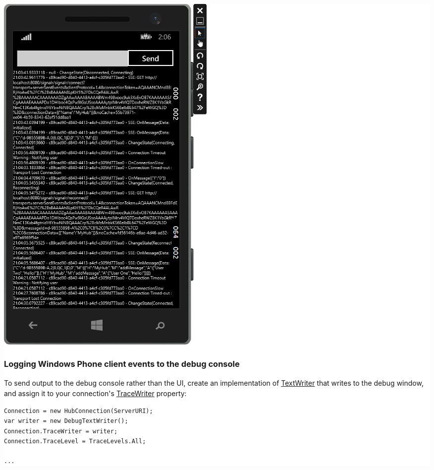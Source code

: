 ![](enabling-signalr-tracing/_static/image2.png)

<a id="phone_debug"></a>
### Logging Windows Phone client events to the debug console

To send output to the debug console rather than the UI, create an implementation of [TextWriter](https://msdn.microsoft.com/en-us/library/system.io.textwriter(v=vs.110).aspx) that writes to the debug window, and assign it to your connection's [TraceWriter](https://msdn.microsoft.com/en-us/library/microsoft.aspnet.signalr.client.connection.tracewriter(v=vs.118).aspx) property:

    Connection = new HubConnection(ServerURI);
    var writer = new DebugTextWriter();
    Connection.TraceWriter = writer;
    Connection.TraceLevel = TraceLevels.All;
    
    ...
    